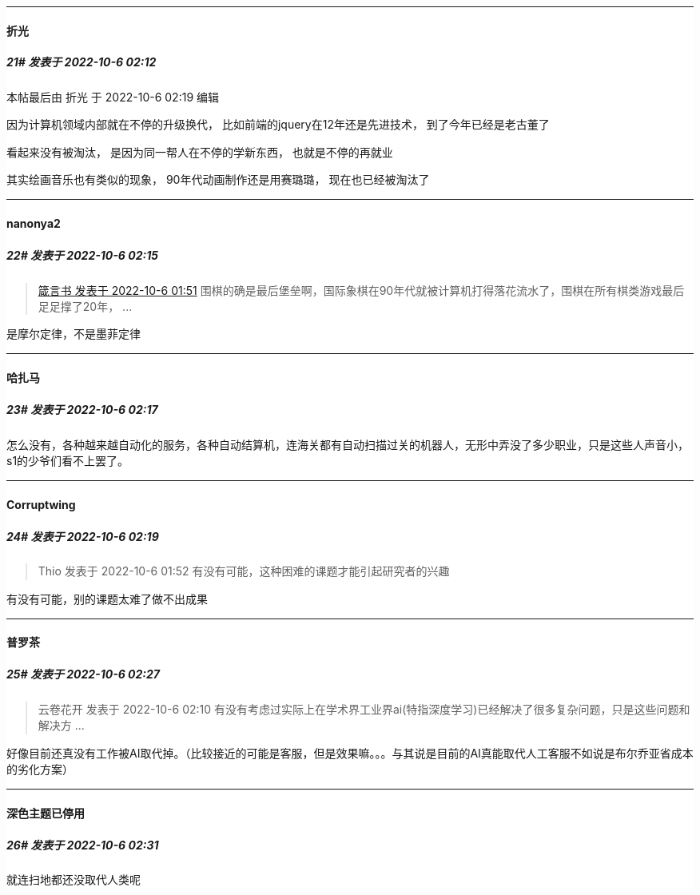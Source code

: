 *****

####  折光  
##### 21#       发表于 2022-10-6 02:12

 本帖最后由 折光 于 2022-10-6 02:19 编辑 

因为计算机领域内部就在不停的升级换代， 比如前端的jquery在12年还是先进技术， 到了今年已经是老古董了

看起来没有被淘汰， 是因为同一帮人在不停的学新东西， 也就是不停的再就业

其实绘画音乐也有类似的现象， 90年代动画制作还是用赛璐璐， 现在也已经被淘汰了

*****

####  nanonya2  
##### 22#       发表于 2022-10-6 02:15

<blockquote><a href="httphttps://bbs.saraba1st.com/2b/forum.php?mod=redirect&amp;goto=findpost&amp;pid=57776708&amp;ptid=2098214" target="_blank">箴言书 发表于 2022-10-6 01:51</a>
围棋的确是最后堡垒啊，国际象棋在90年代就被计算机打得落花流水了，围棋在所有棋类游戏最后足足撑了20年， ...</blockquote>
是摩尔定律，不是墨菲定律

*****

####  哈扎马  
##### 23#       发表于 2022-10-6 02:17

怎么没有，各种越来越自动化的服务，各种自动结算机，连海关都有自动扫描过关的机器人，无形中弄没了多少职业，只是这些人声音小，s1的少爷们看不上罢了。

*****

####  Corruptwing  
##### 24#       发表于 2022-10-6 02:19

<blockquote>Thio 发表于 2022-10-6 01:52
有没有可能，这种困难的课题才能引起研究者的兴趣</blockquote>
有没有可能，别的课题太难了做不出成果

*****

####  普罗茶  
##### 25#       发表于 2022-10-6 02:27

<blockquote>云卷花开 发表于 2022-10-6 02:10
有没有考虑过实际上在学术界工业界ai(特指深度学习)已经解决了很多复杂问题，只是这些问题和解决方 ...</blockquote>
好像目前还真没有工作被AI取代掉。（比较接近的可能是客服，但是效果嘛。。。与其说是目前的AI真能取代人工客服不如说是布尔乔亚省成本的劣化方案）

*****

####  深色主题已停用  
##### 26#       发表于 2022-10-6 02:31

就连扫地都还没取代人类呢
